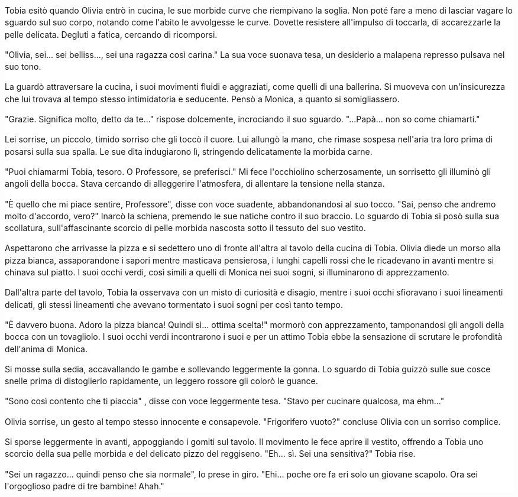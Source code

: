 Tobia esitò quando Olivia entrò in cucina, le sue morbide curve che riempivano la soglia. Non poté fare a meno di lasciar vagare lo sguardo sul suo corpo, notando come l'abito le avvolgesse le curve. Dovette resistere all'impulso di toccarla, di accarezzarle la pelle delicata. Deglutì a fatica, cercando di ricomporsi.

"Olivia, sei... sei belliss..., sei una ragazza così carina." La sua voce suonava tesa, un desiderio a malapena represso pulsava nel suo tono.

La guardò attraversare la cucina, i suoi movimenti fluidi e aggraziati, come quelli di una ballerina. Si muoveva con un'insicurezza che lui trovava al tempo stesso intimidatoria e seducente. Pensò a Monica, a quanto si somigliassero.

"Grazie. Significa molto, detto da te..." rispose dolcemente, incrociando il suo sguardo. "...Papà... non so come chiamarti."

Lei sorrise, un piccolo, timido sorriso che gli toccò il cuore. Lui allungò la mano, che rimase sospesa nell'aria tra loro prima di posarsi sulla sua spalla. Le sue dita indugiarono lì, stringendo delicatamente la morbida carne.

"Puoi chiamarmi Tobia, tesoro. O Professore, se preferisci." Mi fece l'occhiolino scherzosamente, un sorrisetto gli illuminò gli angoli della bocca. Stava cercando di alleggerire l'atmosfera, di allentare la tensione nella stanza.

"È quello che mi piace sentire, Professore", disse con voce suadente, abbandonandosi al suo tocco. "Sai, penso che andremo molto d'accordo, vero?" Inarcò la schiena, premendo le sue natiche contro il suo braccio. Lo sguardo di Tobia si posò sulla sua scollatura, sull'affascinante scorcio di pelle morbida nascosta sotto il tessuto del suo vestito.

Aspettarono che arrivasse la pizza e si sedettero uno di fronte all'altra al tavolo della cucina di Tobia. Olivia diede un morso alla pizza bianca, assaporandone i sapori mentre masticava pensierosa, i lunghi capelli rossi che le ricadevano in avanti mentre si chinava sul piatto. I suoi occhi verdi, così simili a quelli di Monica nei suoi sogni, si illuminarono di apprezzamento.

Dall'altra parte del tavolo, Tobia la osservava con un misto di curiosità e disagio, mentre i suoi occhi sfioravano i suoi lineamenti delicati, gli stessi lineamenti che avevano tormentato i suoi sogni per così tanto tempo.

"È davvero buona. Adoro la pizza bianca! Quindi sì... ottima scelta!" mormorò con apprezzamento, tamponandosi gli angoli della bocca con un tovagliolo. I suoi occhi verdi incontrarono i suoi e per un attimo Tobia ebbe la sensazione di scrutare le profondità dell'anima di Monica.

Si mosse sulla sedia, accavallando le gambe e sollevando leggermente la gonna. Lo sguardo di Tobia guizzò sulle sue cosce snelle prima di distoglierlo rapidamente, un leggero rossore gli colorò le guance.

"Sono così contento che ti piaccia" , disse con voce leggermente tesa. "Stavo per cucinare qualcosa, ma ehm..."

Olivia sorrise, un gesto al tempo stesso innocente e consapevole. "Frigorifero vuoto?" concluse Olivia con un sorriso complice.

Si sporse leggermente in avanti, appoggiando i gomiti sul tavolo. Il movimento le fece aprire il vestito, offrendo a Tobia uno scorcio della sua pelle morbida e del delicato pizzo del reggiseno. "Eh... sì. Sei una sensitiva?" Tobia rise.

"Sei un ragazzo... quindi penso che sia normale", lo prese in giro. "Ehi... poche ore fa eri solo un giovane scapolo. Ora sei l'orgoglioso padre di tre bambine! Ahah."
